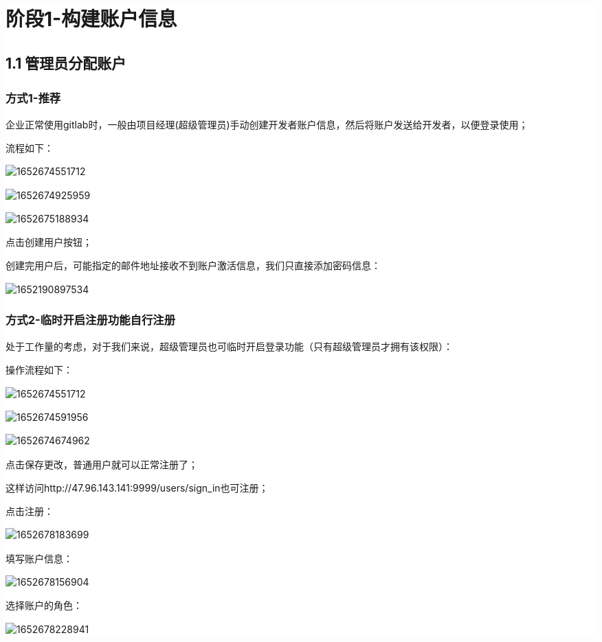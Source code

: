 # 阶段1-构建账户信息

## 1.1 管理员分配账户

### 方式1-推荐

企业正常使用gitlab时，一般由项目经理(超级管理员)手动创建开发者账户信息，然后将账户发送给开发者，以便登录使用；

流程如下：

![1652674551712](./assets/1652674551712.png)

![1652674925959](./assets/1652674925959.png)

![1652675188934](./assets/1652675188934.png)

点击创建用户按钮；

创建完用户后，可能指定的邮件地址接收不到账户激活信息，我们只直接添加密码信息：

![1652190897534](./assets/1652190897534.png)



### 方式2-临时开启注册功能自行注册

处于工作量的考虑，对于我们来说，超级管理员也可临时开启登录功能（只有超级管理员才拥有该权限）：

操作流程如下：

![1652674551712](./assets/1652674551712.png)



![1652674591956](./assets/1652674591956.png)

![1652674674962](./assets/1652674674962.png)

点击保存更改，普通用户就可以正常注册了；

这样访问http://47.96.143.141:9999/users/sign_in也可注册；

点击注册：

![1652678183699](./assets/1652678183699.png)

填写账户信息：

![1652678156904](./assets/1652678156904.png)

选择账户的角色：

![1652678228941](./assets/1652678228941.png)
